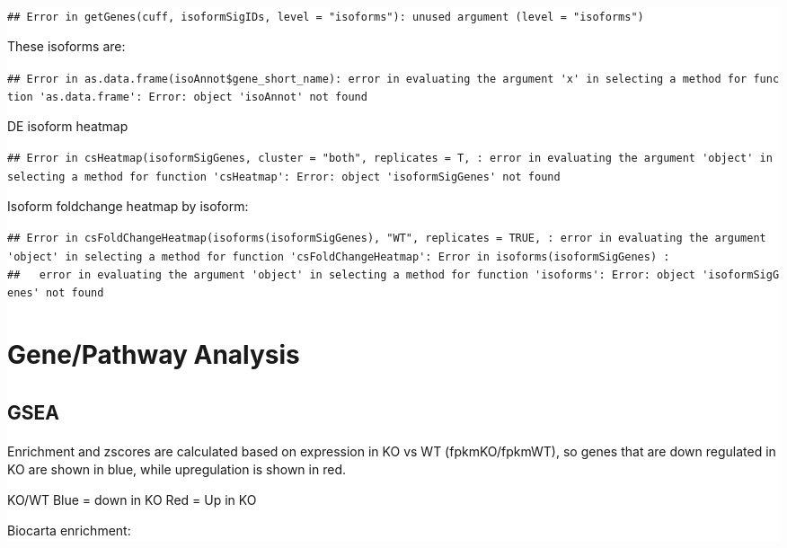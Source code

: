 ```
## Error in getGenes(cuff, isoformSigIDs, level = "isoforms"): unused argument (level = "isoforms")
```

These isoforms are:


```
## Error in as.data.frame(isoAnnot$gene_short_name): error in evaluating the argument 'x' in selecting a method for function 'as.data.frame': Error: object 'isoAnnot' not found
```

DE isoform heatmap


```
## Error in csHeatmap(isoformSigGenes, cluster = "both", replicates = T, : error in evaluating the argument 'object' in selecting a method for function 'csHeatmap': Error: object 'isoformSigGenes' not found
```

Isoform foldchange heatmap by isoform:


```
## Error in csFoldChangeHeatmap(isoforms(isoformSigGenes), "WT", replicates = TRUE, : error in evaluating the argument 'object' in selecting a method for function 'csFoldChangeHeatmap': Error in isoforms(isoformSigGenes) : 
##   error in evaluating the argument 'object' in selecting a method for function 'isoforms': Error: object 'isoformSigGenes' not found
```

# Gene/Pathway Analysis

## GSEA

Enrichment and zscores are calculated based on expression in KO vs WT (fpkmKO/fpkmWT), so genes that are down regulated in KO are shown in blue, while upregulation is shown in red. 

KO/WT
Blue = down in KO
Red = Up in KO





Biocarta enrichment: 
